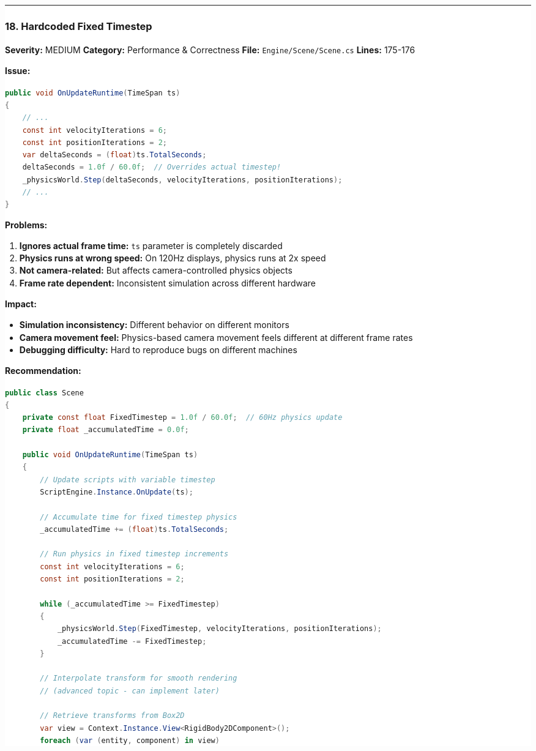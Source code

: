 
---

### 18. Hardcoded Fixed Timestep

**Severity:** MEDIUM
**Category:** Performance & Correctness
**File:** `Engine/Scene/Scene.cs`
**Lines:** 175-176

**Issue:**
```csharp
public void OnUpdateRuntime(TimeSpan ts)
{
    // ...
    const int velocityIterations = 6;
    const int positionIterations = 2;
    var deltaSeconds = (float)ts.TotalSeconds;
    deltaSeconds = 1.0f / 60.0f;  // Overrides actual timestep!
    _physicsWorld.Step(deltaSeconds, velocityIterations, positionIterations);
    // ...
}
```

**Problems:**
1. **Ignores actual frame time:** `ts` parameter is completely discarded
2. **Physics runs at wrong speed:** On 120Hz displays, physics runs at 2x speed
3. **Not camera-related:** But affects camera-controlled physics objects
4. **Frame rate dependent:** Inconsistent simulation across different hardware

**Impact:**
- **Simulation inconsistency:** Different behavior on different monitors
- **Camera movement feel:** Physics-based camera movement feels different at different frame rates
- **Debugging difficulty:** Hard to reproduce bugs on different machines

**Recommendation:**

```csharp
public class Scene
{
    private const float FixedTimestep = 1.0f / 60.0f;  // 60Hz physics update
    private float _accumulatedTime = 0.0f;

    public void OnUpdateRuntime(TimeSpan ts)
    {
        // Update scripts with variable timestep
        ScriptEngine.Instance.OnUpdate(ts);

        // Accumulate time for fixed timestep physics
        _accumulatedTime += (float)ts.TotalSeconds;

        // Run physics in fixed timestep increments
        const int velocityIterations = 6;
        const int positionIterations = 2;

        while (_accumulatedTime >= FixedTimestep)
        {
            _physicsWorld.Step(FixedTimestep, velocityIterations, positionIterations);
            _accumulatedTime -= FixedTimestep;
        }

        // Interpolate transform for smooth rendering
        // (advanced topic - can implement later)

        // Retrieve transforms from Box2D
        var view = Context.Instance.View<RigidBody2DComponent>();
        foreach (var (entity, component) in view)
```